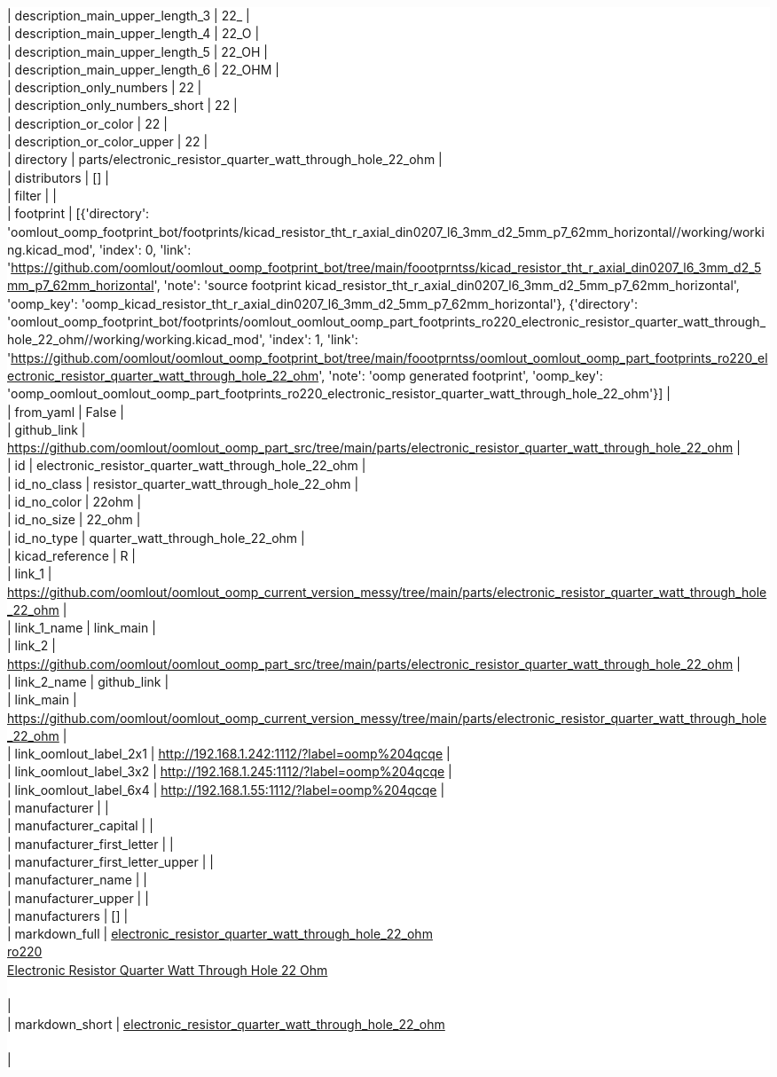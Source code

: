 | description_main_upper_length_3 | 22_ |  
| description_main_upper_length_4 | 22_O |  
| description_main_upper_length_5 | 22_OH |  
| description_main_upper_length_6 | 22_OHM |  
| description_only_numbers | 22 |  
| description_only_numbers_short | 22 |  
| description_or_color | 22 |  
| description_or_color_upper | 22 |  
| directory | parts/electronic_resistor_quarter_watt_through_hole_22_ohm |  
| distributors | [] |  
| filter |  |  
| footprint | [{'directory': 'oomlout_oomp_footprint_bot/footprints/kicad_resistor_tht_r_axial_din0207_l6_3mm_d2_5mm_p7_62mm_horizontal//working/working.kicad_mod', 'index': 0, 'link': 'https://github.com/oomlout/oomlout_oomp_footprint_bot/tree/main/foootprntss/kicad_resistor_tht_r_axial_din0207_l6_3mm_d2_5mm_p7_62mm_horizontal', 'note': 'source footprint kicad_resistor_tht_r_axial_din0207_l6_3mm_d2_5mm_p7_62mm_horizontal', 'oomp_key': 'oomp_kicad_resistor_tht_r_axial_din0207_l6_3mm_d2_5mm_p7_62mm_horizontal'}, {'directory': 'oomlout_oomp_footprint_bot/footprints/oomlout_oomlout_oomp_part_footprints_ro220_electronic_resistor_quarter_watt_through_hole_22_ohm//working/working.kicad_mod', 'index': 1, 'link': 'https://github.com/oomlout/oomlout_oomp_footprint_bot/tree/main/foootprntss/oomlout_oomlout_oomp_part_footprints_ro220_electronic_resistor_quarter_watt_through_hole_22_ohm', 'note': 'oomp generated footprint', 'oomp_key': 'oomp_oomlout_oomlout_oomp_part_footprints_ro220_electronic_resistor_quarter_watt_through_hole_22_ohm'}] |  
| from_yaml | False |  
| github_link | https://github.com/oomlout/oomlout_oomp_part_src/tree/main/parts/electronic_resistor_quarter_watt_through_hole_22_ohm |  
| id | electronic_resistor_quarter_watt_through_hole_22_ohm |  
| id_no_class | resistor_quarter_watt_through_hole_22_ohm |  
| id_no_color | 22ohm |  
| id_no_size | 22_ohm |  
| id_no_type | quarter_watt_through_hole_22_ohm |  
| kicad_reference | R |  
| link_1 | https://github.com/oomlout/oomlout_oomp_current_version_messy/tree/main/parts/electronic_resistor_quarter_watt_through_hole_22_ohm |  
| link_1_name | link_main |  
| link_2 | https://github.com/oomlout/oomlout_oomp_part_src/tree/main/parts/electronic_resistor_quarter_watt_through_hole_22_ohm |  
| link_2_name | github_link |  
| link_main | https://github.com/oomlout/oomlout_oomp_current_version_messy/tree/main/parts/electronic_resistor_quarter_watt_through_hole_22_ohm |  
| link_oomlout_label_2x1 | http://192.168.1.242:1112/?label=oomp%204qcqe |  
| link_oomlout_label_3x2 | http://192.168.1.245:1112/?label=oomp%204qcqe |  
| link_oomlout_label_6x4 | http://192.168.1.55:1112/?label=oomp%204qcqe |  
| manufacturer |  |  
| manufacturer_capital |  |  
| manufacturer_first_letter |  |  
| manufacturer_first_letter_upper |  |  
| manufacturer_name |  |  
| manufacturer_upper |  |  
| manufacturers | [] |  
| markdown_full | [electronic_resistor_quarter_watt_through_hole_22_ohm](https://github.com/oomlout/oomlout_oomp_current_version_messy/tree/main/parts/electronic_resistor_quarter_watt_through_hole_22_ohm)<br>[ro220](https://github.com/oomlout/oomlout_oomp_current_version_messy/tree/main/parts/electronic_resistor_quarter_watt_through_hole_22_ohm)<br>[Electronic Resistor Quarter Watt Through Hole 22 Ohm](https://github.com/oomlout/oomlout_oomp_current_version_messy/tree/main/parts/electronic_resistor_quarter_watt_through_hole_22_ohm)<br><br> |  
| markdown_short | [electronic_resistor_quarter_watt_through_hole_22_ohm](https://github.com/oomlout/oomlout_oomp_current_version_messy/tree/main/parts/electronic_resistor_quarter_watt_through_hole_22_ohm)<br><br> |  